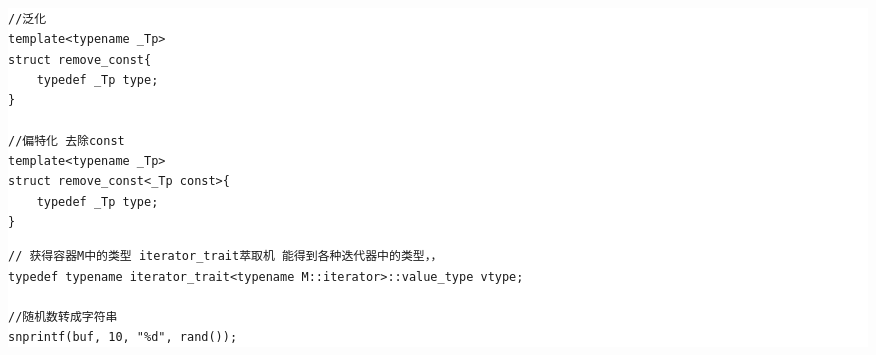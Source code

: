 

```
//泛化
template<typename _Tp>
struct remove_const{
	typedef _Tp type;
}

//偏特化 去除const
template<typename _Tp>
struct remove_const<_Tp const>{
	typedef _Tp type;
}

```



```
// 获得容器M中的类型 iterator_trait萃取机 能得到各种迭代器中的类型，，
typedef typename iterator_trait<typename M::iterator>::value_type vtype;

//随机数转成字符串
snprintf(buf, 10, "%d", rand());

```




















